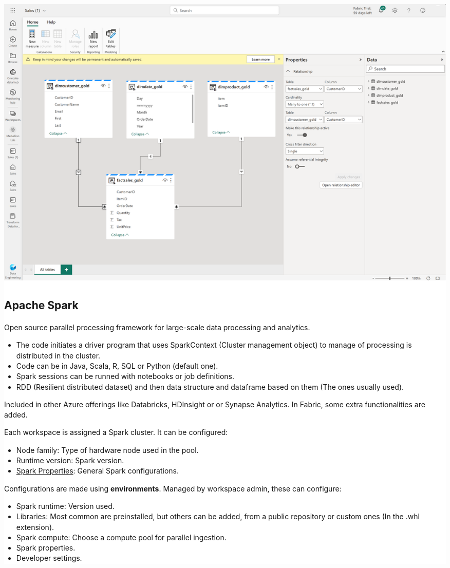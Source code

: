 ![alt text](images/data_model_lakehouse.png)

## Apache Spark
Open source parallel processing framework for large-scale data processing and analytics.
- The code initiates a driver program that uses SparkContext (Cluster management object) to manage of processing is distributed in the cluster.
- Code can be in Java, Scala, R, SQL or Python (default one).
- Spark sessions can be runned with notebooks or job definitions.
- RDD (Resilient distributed dataset) and then data structure and dataframe based on them (The ones usually used).

Included in other Azure offerings like Databricks, HDInsight or or Synapse Analytics. In Fabric, some extra functionalities are added.

Each workspace is assigned a Spark cluster. It can be configured:
  - Node family: Type of hardware node used in the pool.
  - Runtime version: Spark version.
  - [Spark Properties](https://spark.apache.org/docs/latest/configuration.html#available-properties): General Spark configurations.



Configurations are made using **environments**. Managed by workspace admin, these can configure:
  - Spark runtime: Version used.
  - Libraries: Most common are preinstalled, but others can be added, from a public repository or custom ones (In the .whl extension).
  - Spark compute: Choose a compute pool for parallel ingestion.
  - Spark properties.
  - Developer settings.
